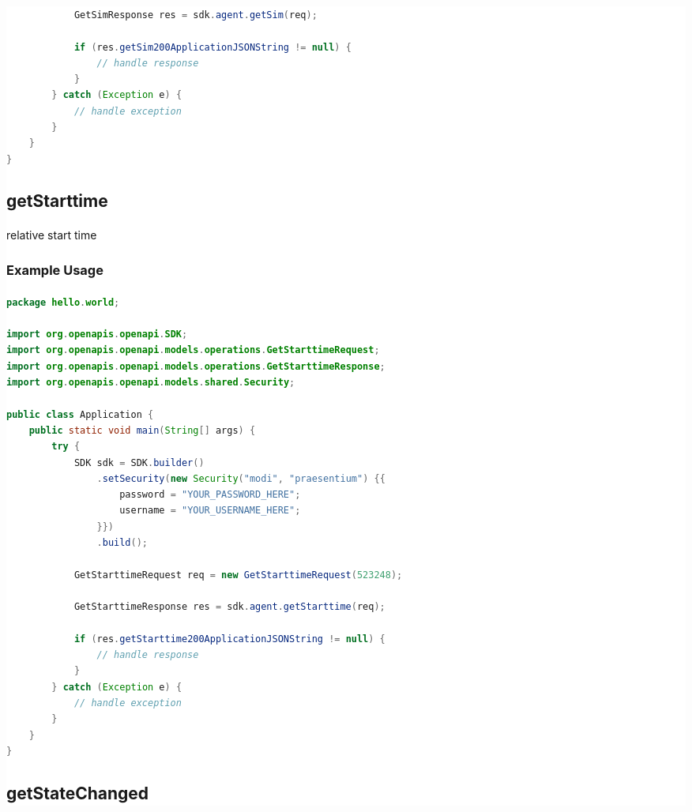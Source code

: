 ```java
            GetSimResponse res = sdk.agent.getSim(req);

            if (res.getSim200ApplicationJSONString != null) {
                // handle response
            }
        } catch (Exception e) {
            // handle exception
        }
    }
}
```

## getStarttime

relative start time

### Example Usage

```java
package hello.world;

import org.openapis.openapi.SDK;
import org.openapis.openapi.models.operations.GetStarttimeRequest;
import org.openapis.openapi.models.operations.GetStarttimeResponse;
import org.openapis.openapi.models.shared.Security;

public class Application {
    public static void main(String[] args) {
        try {
            SDK sdk = SDK.builder()
                .setSecurity(new Security("modi", "praesentium") {{
                    password = "YOUR_PASSWORD_HERE";
                    username = "YOUR_USERNAME_HERE";
                }})
                .build();

            GetStarttimeRequest req = new GetStarttimeRequest(523248);            

            GetStarttimeResponse res = sdk.agent.getStarttime(req);

            if (res.getStarttime200ApplicationJSONString != null) {
                // handle response
            }
        } catch (Exception e) {
            // handle exception
        }
    }
}
```

## getStateChanged
